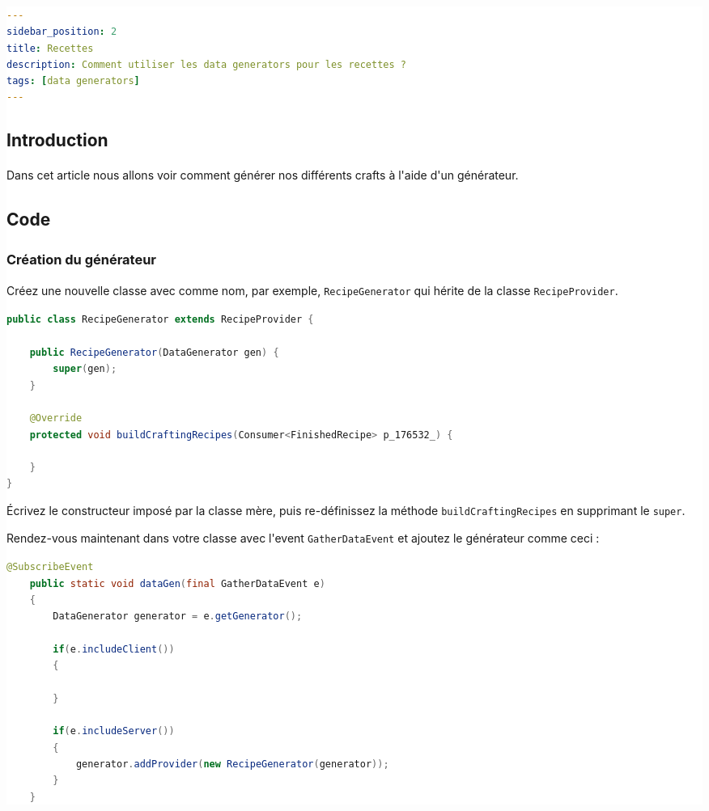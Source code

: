 ```yaml
---
sidebar_position: 2
title: Recettes
description: Comment utiliser les data generators pour les recettes ?
tags: [data generators]
---
```


## Introduction

Dans cet article nous allons voir comment générer nos différents crafts à l'aide
d'un générateur.

## Code

### Création du générateur

Créez une nouvelle classe avec comme nom, par exemple, ``RecipeGenerator`` qui hérite de
la classe ``RecipeProvider``.

````java
public class RecipeGenerator extends RecipeProvider {

    public RecipeGenerator(DataGenerator gen) {
        super(gen);
    }

    @Override
    protected void buildCraftingRecipes(Consumer<FinishedRecipe> p_176532_) {

    }
}
````

Écrivez le constructeur imposé par la classe mère, puis re-définissez la méthode
`buildCraftingRecipes` en supprimant le `super`.

Rendez-vous maintenant dans votre classe avec l'event ``GatherDataEvent`` et
ajoutez le générateur comme ceci :

````java
@SubscribeEvent
    public static void dataGen(final GatherDataEvent e)
    {
        DataGenerator generator = e.getGenerator();

        if(e.includeClient())
        {

        }

        if(e.includeServer())
        {
            generator.addProvider(new RecipeGenerator(generator));
        }
    }
````
